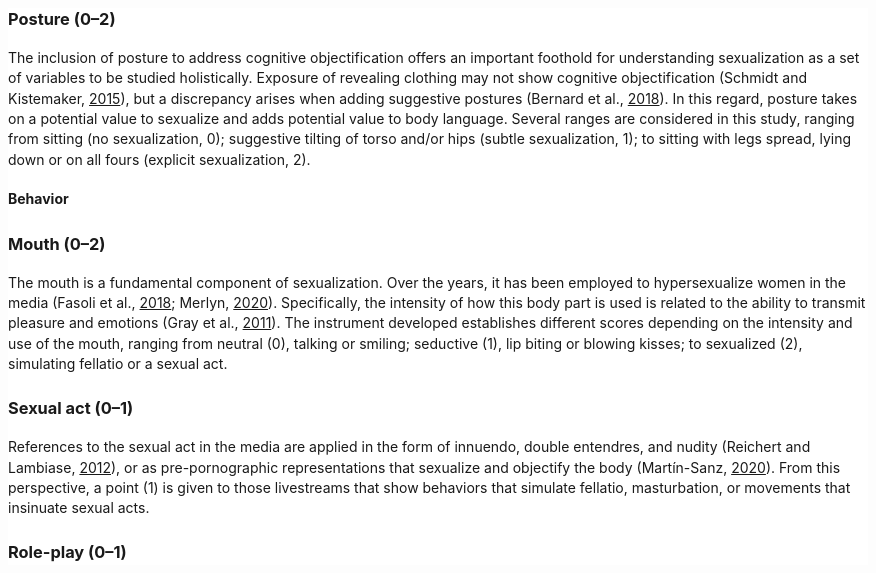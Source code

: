 ### Posture (0–2)

The inclusion of posture to address cognitive objectification offers an important foothold for understanding sexualization as a set of variables to be studied holistically. Exposure of revealing clothing may not show cognitive objectification (Schmidt and Kistemaker, [2015](/articles/s41599-024-02724-z#ref-CR66 "Schmidt AF, Kistemaker LM (2015) The sexualized-bodyinversion hypothesis revisited: Valid indicator of sexual objectification or methodological artifact? Cognition 134:77–84\.                    https://doi.org/10.1016/j.cognition.2014.09.003                                    ")), but a discrepancy arises when adding suggestive postures (Bernard et al., [2018](/articles/s41599-024-02724-z#ref-CR7 "Bernard P, Content J, Deltenre P, Colin C (2018) When the body becomes no more than the sum of its parts: The neural correlates of scrambled vs. intact sexualized bodies. NeuroReport 29:48–53\.                    https://doi.org/10.1097/WNR.0000000000000926                                    ")). In this regard, posture takes on a potential value to sexualize and adds potential value to body language. Several ranges are considered in this study, ranging from sitting (no sexualization, 0); suggestive tilting of torso and/or hips (subtle sexualization, 1); to sitting with legs spread, lying down or on all fours (explicit sexualization, 2).

#### Behavior

### Mouth (0–2)

The mouth is a fundamental component of sexualization. Over the years, it has been employed to hypersexualize women in the media (Fasoli et al., [2018](/articles/s41599-024-02724-z#ref-CR27 "Fasoli F, Durante F, Mari S, Zogmaister C, Volpato C (2018) Shades of sexualization: When sexualization becomes sexual objectification. Sex Roles 78(5):338–351\.                    https://doi.org/10.1007/s11199-017-0808-1                                    "); Merlyn, [2020](/articles/s41599-024-02724-z#ref-CR51 "Merlyn MF (2020) Dime lo que escuchas y te diré quién eres. Representaciones de la mujer en las 100 canciones de reggaetón más populares en 2018\. Feminismos 35:291–320\.                    https://doi.org/10.14198/fem.2020.35.11                                    ")). Specifically, the intensity of how this body part is used is related to the ability to transmit pleasure and emotions (Gray et al., [2011](/articles/s41599-024-02724-z#ref-CR33 "Gray K, Knobe J, Sheskin M, Bloom P, Barrett LF (2011) More than a body: mind perception and the nature of objectification. J Pers Soc Psychol 101(6):1207–1220\.                    https://doi.org/10.1037/a0025883                                    ")). The instrument developed establishes different scores depending on the intensity and use of the mouth, ranging from neutral (0), talking or smiling; seductive (1), lip biting or blowing kisses; to sexualized (2), simulating fellatio or a sexual act.

### Sexual act (0–1)

References to the sexual act in the media are applied in the form of innuendo, double entendres, and nudity (Reichert and Lambiase, [2012](/articles/s41599-024-02724-z#ref-CR58 "Reichert, T, & Lambiase, J (2012) Sex in Advertising Perspectives on the Erotic Appeal. Routledge")), or as pre-pornographic representations that sexualize and objectify the body (Martín-Sanz, [2020](/articles/s41599-024-02724-z#ref-CR48 "Martín-Sanz A (2020) Antes del sexo. La construcción de la fantasía pornográfica en el género gonzo. FEMERIS 5(3):114–134\.                    https://doi.org/10.20318/femeris.2020.5766                                    ")). From this perspective, a point (1) is given to those livestreams that show behaviors that simulate fellatio, masturbation, or movements that insinuate sexual acts.

### Role-play (0–1)
